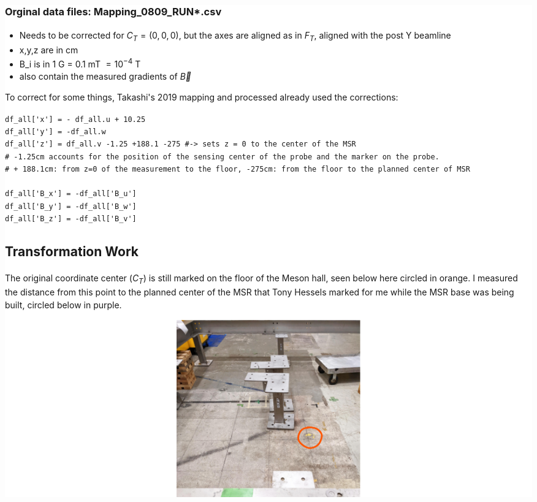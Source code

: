 
### Orginal data files:  Mapping_0809_RUN*.csv
* Needs to be corrected for $C_T = (0,0,0)$, but the axes are aligned as in $F_T$, aligned with the post Y beamline
* x,y,z are in cm
* B_i is in 1 G = 0.1 mT $= 10^{-4}$ T
* also contain the measured gradients of $\vec{B}$

To correct for some things, Takashi's 2019 mapping and processed already used the corrections:
```
df_all['x'] = - df_all.u + 10.25
df_all['y'] = -df_all.w
df_all['z'] = df_all.v -1.25 +188.1 -275 #-> sets z = 0 to the center of the MSR 
# -1.25cm accounts for the position of the sensing center of the probe and the marker on the probe. 
# + 188.1cm: from z=0 of the measurement to the floor, -275cm: from the floor to the planned center of MSR

df_all['B_x'] = -df_all['B_u']
df_all['B_y'] = -df_all['B_w']
df_all['B_z'] = -df_all['B_v'] 
```

## Transformation Work

The original coordinate center ($C_T$) is still marked on the floor of the Meson hall, seen below here circled in orange. I measured the distance from this point to the planned center of the MSR that Tony Hessels marked for me while the MSR base was being built, circled below in purple.

<p align="middle">
<img align="middle" src="./Photos/CenterT2019.png" width="300" title="C_T marked on grid near this yellow dot" />
